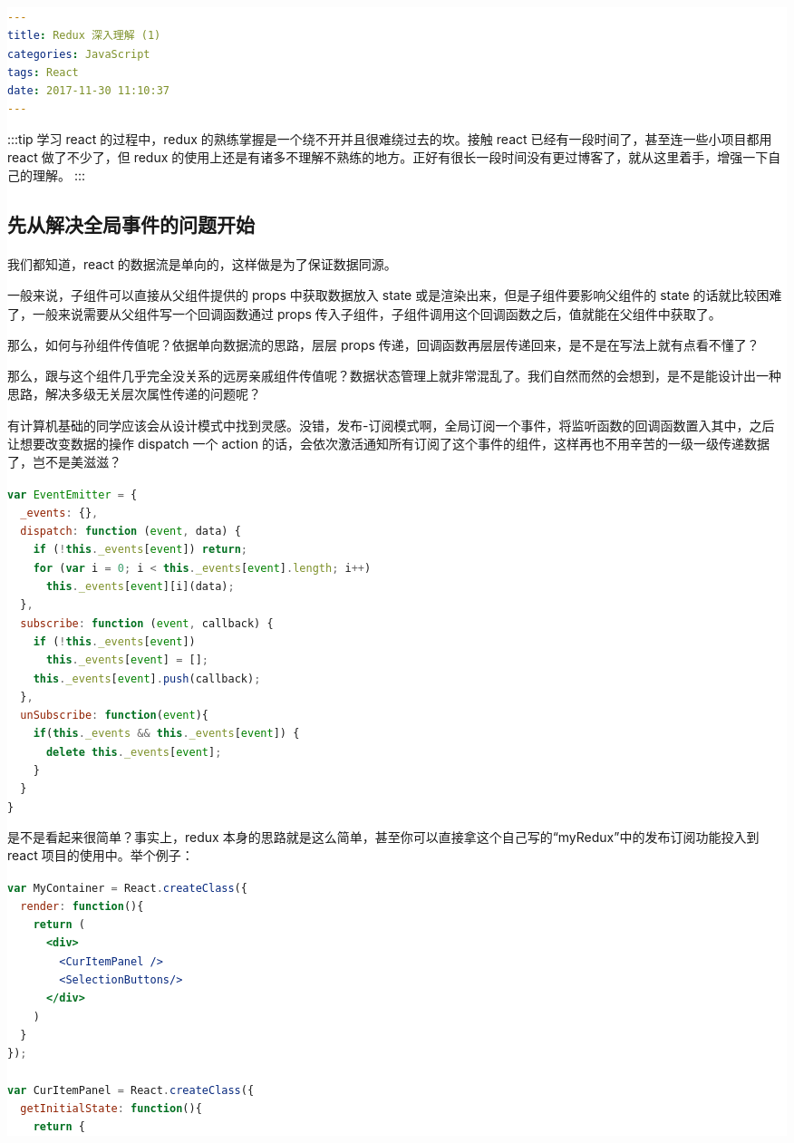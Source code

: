 ```yaml
---
title: Redux 深入理解 (1)
categories: JavaScript
tags: React
date: 2017-11-30 11:10:37
---
```


:::tip
学习 react 的过程中，redux 的熟练掌握是一个绕不开并且很难绕过去的坎。接触 react 已经有一段时间了，甚至连一些小项目都用 react 做了不少了，但 redux 的使用上还是有诸多不理解不熟练的地方。正好有很长一段时间没有更过博客了，就从这里着手，增强一下自己的理解。
:::



## 先从解决全局事件的问题开始

我们都知道，react 的数据流是单向的，这样做是为了保证数据同源。

一般来说，子组件可以直接从父组件提供的 props 中获取数据放入 state 或是渲染出来，但是子组件要影响父组件的 state 的话就比较困难了，一般来说需要从父组件写一个回调函数通过 props 传入子组件，子组件调用这个回调函数之后，值就能在父组件中获取了。

那么，如何与孙组件传值呢？依据单向数据流的思路，层层 props 传递，回调函数再层层传递回来，是不是在写法上就有点看不懂了？

那么，跟与这个组件几乎完全没关系的远房亲戚组件传值呢？数据状态管理上就非常混乱了。我们自然而然的会想到，是不是能设计出一种思路，解决多级无关层次属性传递的问题呢？

有计算机基础的同学应该会从设计模式中找到灵感。没错，发布-订阅模式啊，全局订阅一个事件，将监听函数的回调函数置入其中，之后让想要改变数据的操作 dispatch 一个 action 的话，会依次激活通知所有订阅了这个事件的组件，这样再也不用辛苦的一级一级传递数据了，岂不是美滋滋？

```js
var EventEmitter = {
  _events: {},
  dispatch: function (event, data) {
    if (!this._events[event]) return;
    for (var i = 0; i < this._events[event].length; i++)
      this._events[event][i](data);
  },
  subscribe: function (event, callback) {
    if (!this._events[event])
      this._events[event] = [];
    this._events[event].push(callback);
  },
  unSubscribe: function(event){
    if(this._events && this._events[event]) {
      delete this._events[event];
    }
  }
}
```

是不是看起来很简单？事实上，redux 本身的思路就是这么简单，甚至你可以直接拿这个自己写的“myRedux”中的发布订阅功能投入到 react 项目的使用中。举个例子：

```jsx
var MyContainer = React.createClass({
  render: function(){
    return (
      <div>
        <CurItemPanel />
        <SelectionButtons/>
      </div>
    )
  }
});

var CurItemPanel = React.createClass({
  getInitialState: function(){
    return {
```